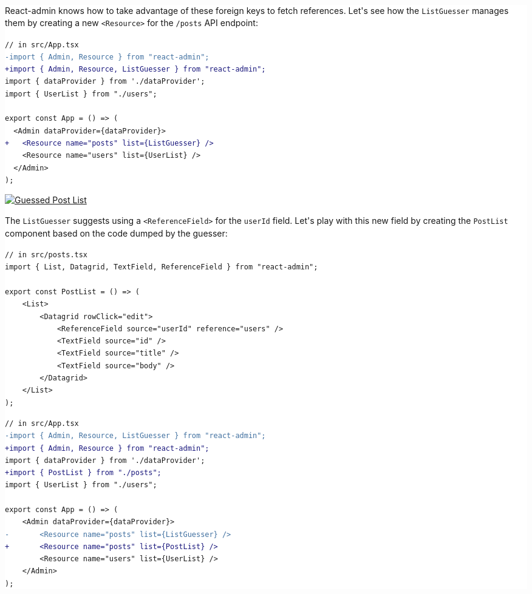 React-admin knows how to take advantage of these foreign keys to fetch references. Let's see how the `ListGuesser` manages them by creating a new `<Resource>` for the `/posts` API endpoint:

```diff
// in src/App.tsx
-import { Admin, Resource } from "react-admin";
+import { Admin, Resource, ListGuesser } from "react-admin";
import { dataProvider } from './dataProvider';
import { UserList } from "./users";

export const App = () => (
  <Admin dataProvider={dataProvider}>
+   <Resource name="posts" list={ListGuesser} />
    <Resource name="users" list={UserList} />
  </Admin>
);
```

[![Guessed Post List](./img/tutorial_guessed_post_list.png)](./img/tutorial_guessed_post_list.png)

The `ListGuesser` suggests using a `<ReferenceField>` for the `userId` field. Let's play with this new field by creating the `PostList` component based on the code dumped by the guesser:

```tsx
// in src/posts.tsx
import { List, Datagrid, TextField, ReferenceField } from "react-admin";

export const PostList = () => (
    <List>
        <Datagrid rowClick="edit">
            <ReferenceField source="userId" reference="users" />
            <TextField source="id" />
            <TextField source="title" />
            <TextField source="body" />
        </Datagrid>
    </List>
);
```

```diff
// in src/App.tsx
-import { Admin, Resource, ListGuesser } from "react-admin";
+import { Admin, Resource } from "react-admin";
import { dataProvider } from './dataProvider';
+import { PostList } from "./posts";
import { UserList } from "./users";

export const App = () => (
    <Admin dataProvider={dataProvider}>
-       <Resource name="posts" list={ListGuesser} />
+       <Resource name="posts" list={PostList} />
        <Resource name="users" list={UserList} />
    </Admin>
);
```
